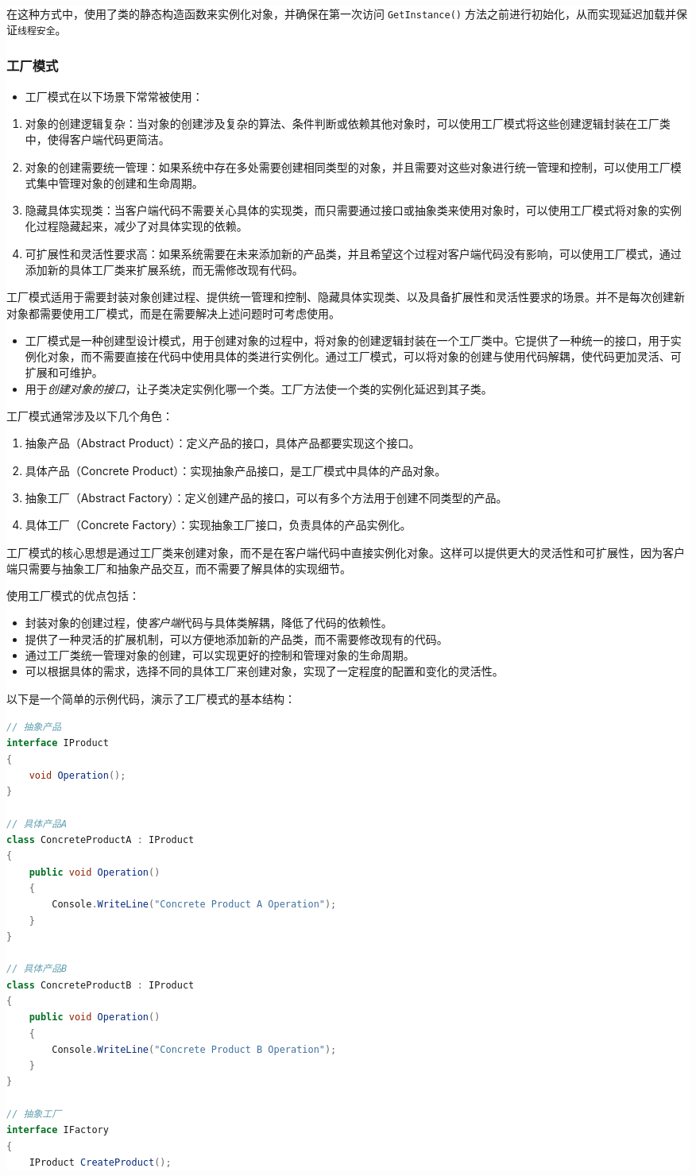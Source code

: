 在这种方式中，使用了类的静态构造函数来实例化对象，并确保在第一次访问 `GetInstance()` 方法之前进行初始化，从而实现延迟加载并保证`线程安全`。

### 工厂模式

* 工厂模式在以下场景下常常被使用：

1. 对象的创建逻辑复杂：当对象的创建涉及复杂的算法、条件判断或依赖其他对象时，可以使用工厂模式将这些创建逻辑封装在工厂类中，使得客户端代码更简洁。

2. 对象的创建需要统一管理：如果系统中存在多处需要创建相同类型的对象，并且需要对这些对象进行统一管理和控制，可以使用工厂模式集中管理对象的创建和生命周期。

3. 隐藏具体实现类：当客户端代码不需要关心具体的实现类，而只需要通过接口或抽象类来使用对象时，可以使用工厂模式将对象的实例化过程隐藏起来，减少了对具体实现的依赖。

4. 可扩展性和灵活性要求高：如果系统需要在未来添加新的产品类，并且希望这个过程对客户端代码没有影响，可以使用工厂模式，通过添加新的具体工厂类来扩展系统，而无需修改现有代码。

工厂模式适用于需要封装对象创建过程、提供统一管理和控制、隐藏具体实现类、以及具备扩展性和灵活性要求的场景。并不是每次创建新对象都需要使用工厂模式，而是在需要解决上述问题时可考虑使用。


  
* 工厂模式是一种创建型设计模式，用于创建对象的过程中，将对象的创建逻辑封装在一个工厂类中。它提供了一种统一的接口，用于实例化对象，而不需要直接在代码中使用具体的类进行实例化。通过工厂模式，可以将对象的创建与使用代码解耦，使代码更加灵活、可扩展和可维护。
* 用于*创建对象的接口*，让子类决定实例化哪一个类。工厂方法使一个类的实例化延迟到其子类。

工厂模式通常涉及以下几个角色：

1. 抽象产品（Abstract Product）：定义产品的接口，具体产品都要实现这个接口。

2. 具体产品（Concrete Product）：实现抽象产品接口，是工厂模式中具体的产品对象。

3. 抽象工厂（Abstract Factory）：定义创建产品的接口，可以有多个方法用于创建不同类型的产品。

4. 具体工厂（Concrete Factory）：实现抽象工厂接口，负责具体的产品实例化。

工厂模式的核心思想是通过工厂类来创建对象，而不是在客户端代码中直接实例化对象。这样可以提供更大的灵活性和可扩展性，因为客户端只需要与抽象工厂和抽象产品交互，而不需要了解具体的实现细节。

使用工厂模式的优点包括：

- 封装对象的创建过程，使*客户端*代码与具体类解耦，降低了代码的依赖性。
- 提供了一种灵活的扩展机制，可以方便地添加新的产品类，而不需要修改现有的代码。
- 通过工厂类统一管理对象的创建，可以实现更好的控制和管理对象的生命周期。
- 可以根据具体的需求，选择不同的具体工厂来创建对象，实现了一定程度的配置和变化的灵活性。

以下是一个简单的示例代码，演示了工厂模式的基本结构：

```csharp
// 抽象产品
interface IProduct
{
    void Operation();
}

// 具体产品A
class ConcreteProductA : IProduct
{
    public void Operation()
    {
        Console.WriteLine("Concrete Product A Operation");
    }
}

// 具体产品B
class ConcreteProductB : IProduct
{
    public void Operation()
    {
        Console.WriteLine("Concrete Product B Operation");
    }
}

// 抽象工厂
interface IFactory
{
    IProduct CreateProduct();
```
